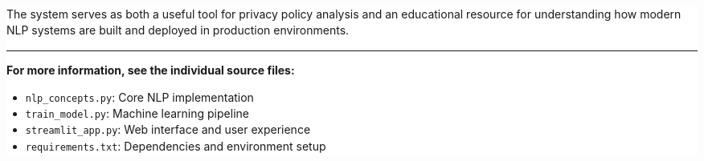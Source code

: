 The system serves as both a useful tool for privacy policy analysis and an educational resource for understanding how modern NLP systems are built and deployed in production environments.

---

**For more information, see the individual source files:**
- `nlp_concepts.py`: Core NLP implementation
- `train_model.py`: Machine learning pipeline
- `streamlit_app.py`: Web interface and user experience
- `requirements.txt`: Dependencies and environment setup
